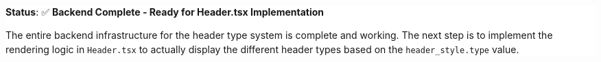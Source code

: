 
**Status**: ✅ **Backend Complete - Ready for Header.tsx Implementation**

The entire backend infrastructure for the header type system is complete and working. The next step is to implement the rendering logic in `Header.tsx` to actually display the different header types based on the `header_style.type` value.
